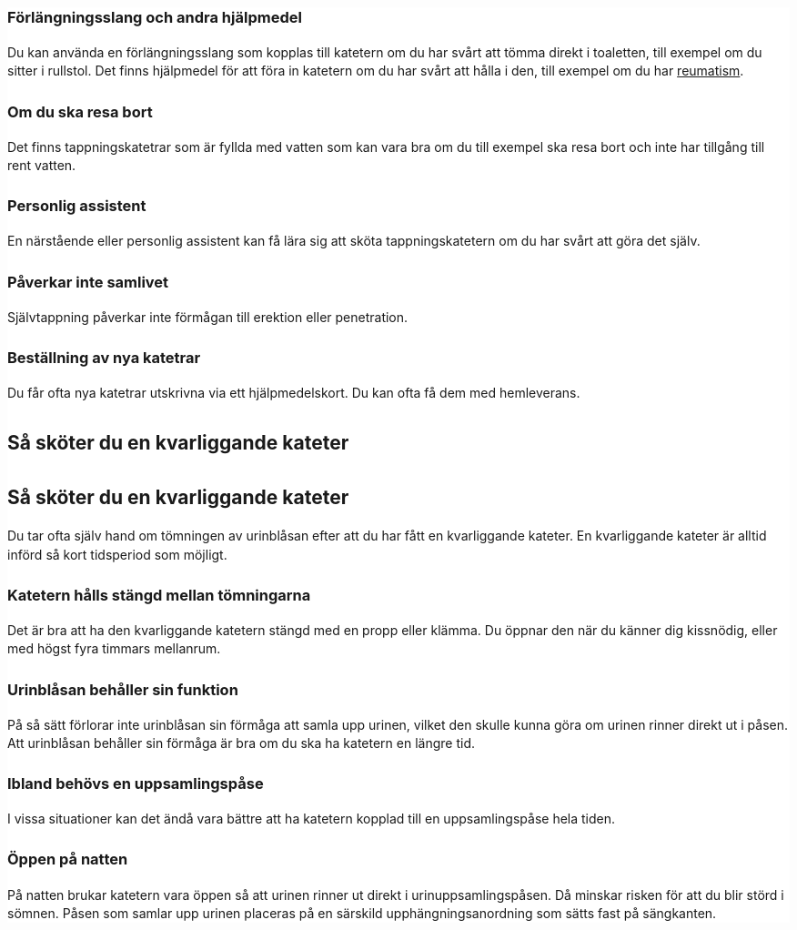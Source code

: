 ### Förlängningsslang och andra hjälpmedel

Du kan använda en förlängningsslang som kopplas till katetern om du har svårt att tömma direkt i toaletten, till exempel om du sitter i rullstol. Det finns hjälpmedel för att föra in katetern om du har svårt att hålla i den, till exempel om du har [reumatism](https://www.1177.se/sjukdomar--besvar/skelett-leder-och-muskler/leder/ledgangsreumatism---ra/).

### Om du ska resa bort

Det finns tappningskatetrar som är fyllda med vatten som kan vara bra om du till exempel ska resa bort och inte har tillgång till rent vatten.

### Personlig assistent

En närstående eller personlig assistent kan få lära sig att sköta tappningskatetern om du har svårt att göra det själv.

### Påverkar inte samlivet

Självtappning påverkar inte förmågan till erektion eller penetration.

### Beställning av nya katetrar

Du får ofta nya katetrar utskrivna via ett hjälpmedelskort. Du kan ofta få dem med hemleverans.

Så sköter du en kvarliggande kateter
------------------------------------

Så sköter du en kvarliggande kateter
------------------------------------

Du tar ofta själv hand om tömningen av urinblåsan efter att du har fått en kvarliggande kateter. En kvarliggande kateter är alltid införd så kort tidsperiod som möjligt.

### Katetern hålls stängd mellan tömningarna

Det är bra att ha den kvarliggande katetern stängd med en propp eller klämma. Du öppnar den när du känner dig kissnödig, eller med högst fyra timmars mellanrum.

### Urinblåsan behåller sin funktion

På så sätt förlorar inte urinblåsan sin förmåga att samla upp urinen, vilket den skulle kunna göra om urinen rinner direkt ut i påsen. Att urinblåsan behåller sin förmåga är bra om du ska ha katetern en längre tid.

### Ibland behövs en uppsamlingspåse

I vissa situationer kan det ändå vara bättre att ha katetern kopplad till en uppsamlingspåse hela tiden.

### Öppen på natten

På natten brukar katetern vara öppen så att urinen rinner ut direkt i urinuppsamlingspåsen. Då minskar risken för att du blir störd i sömnen. Påsen som samlar upp urinen placeras på en särskild upphängningsanordning som sätts fast på sängkanten.
